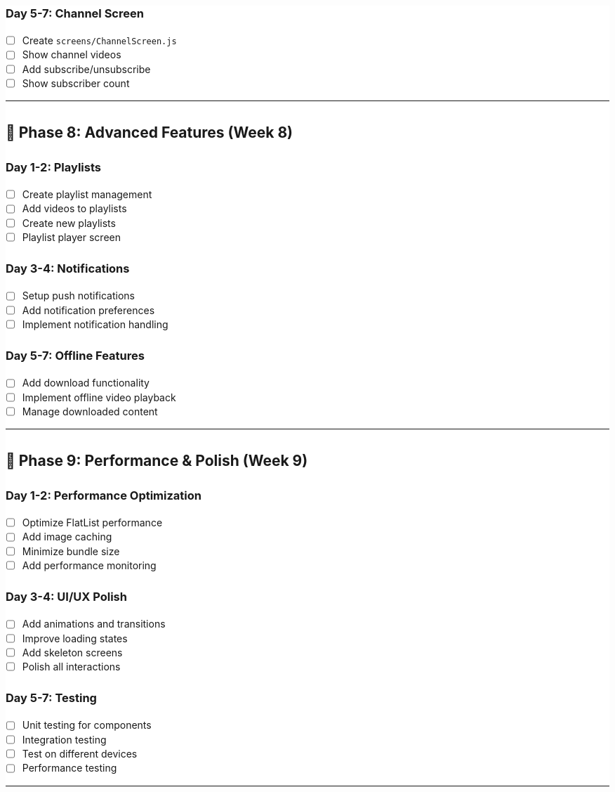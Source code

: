 ### Day 5-7: Channel Screen
- [ ] Create `screens/ChannelScreen.js`
- [ ] Show channel videos
- [ ] Add subscribe/unsubscribe
- [ ] Show subscriber count

---

## 🎵 Phase 8: Advanced Features (Week 8)

### Day 1-2: Playlists
- [ ] Create playlist management
- [ ] Add videos to playlists
- [ ] Create new playlists
- [ ] Playlist player screen

### Day 3-4: Notifications
- [ ] Setup push notifications
- [ ] Add notification preferences
- [ ] Implement notification handling

### Day 5-7: Offline Features
- [ ] Add download functionality
- [ ] Implement offline video playback
- [ ] Manage downloaded content

---

## 🚀 Phase 9: Performance & Polish (Week 9)

### Day 1-2: Performance Optimization
- [ ] Optimize FlatList performance
- [ ] Add image caching
- [ ] Minimize bundle size
- [ ] Add performance monitoring

### Day 3-4: UI/UX Polish
- [ ] Add animations and transitions
- [ ] Improve loading states
- [ ] Add skeleton screens
- [ ] Polish all interactions

### Day 5-7: Testing
- [ ] Unit testing for components
- [ ] Integration testing
- [ ] Test on different devices
- [ ] Performance testing

---